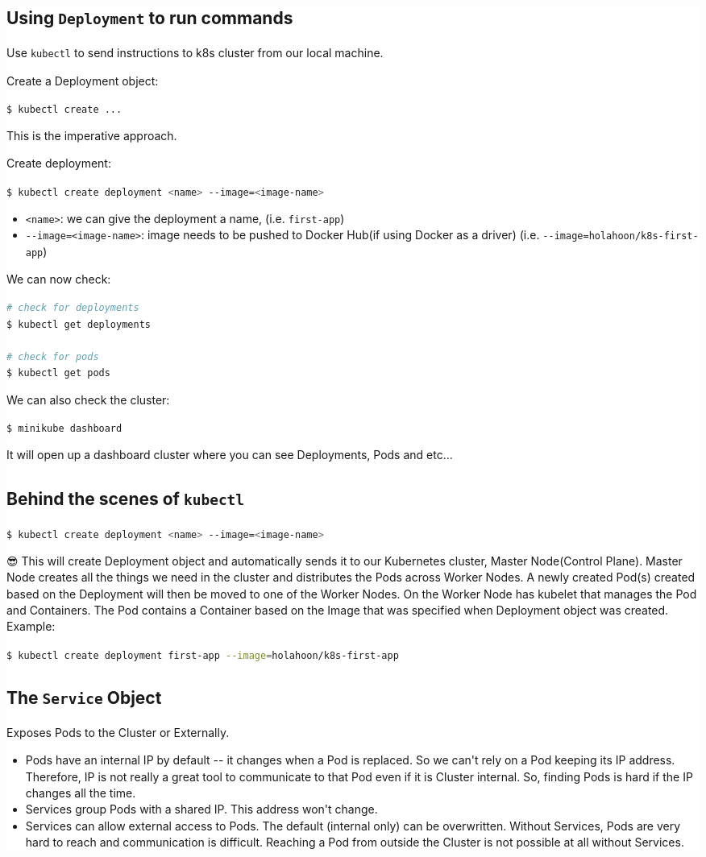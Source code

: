 ## Using `Deployment` to run commands

Use `kubectl` to send instructions to k8s cluster from our local machine.

Create a Deployment object:
```bash
$ kubectl create ...
```
This is the imperative approach.

Create deployment:
```bash
$ kubectl create deployment <name> --image=<image-name>
```
- `<name>`: we can give the deployment a name, (i.e. `first-app`)
- `--image=<image-name>`: image needs to be pushed to Docker Hub(if using Docker as a driver) (i.e. `--image=holahoon/k8s-first-app`)

We can now check:
```bash
# check for deployments
$ kubectl get deployments

# check for pods
$ kubectl get pods
```

We can also check the cluster:
```bash
$ minikube dashboard
```
It will open up a dashboard cluster where you can see Deployments, Pods and etc...

## Behind the scenes of `kubectl`

```bash
$ kubectl create deployment <name> --image=<image-name>
```
😎 This will create Deployment object and automatically sends it to our Kubernetes cluster, Master Node(Control Plane). Master Node creates all the things we need in the cluster and distributes the Pods across Worker Nodes. A newly created Pod(s) created based on the Deployment will then be moved to one of the Worker Nodes. On the Worker Node has kubelet that manages the Pod and Containers. The Pod contains a Container based on the Image that was specified when Deployment object was created.
Example:
```bash
$ kubectl create deployment first-app --image=holahoon/k8s-first-app
```

## The `Service` Object

Exposes Pods to the Cluster or Externally.
- Pods have an internal IP by default -- it changes when a Pod is replaced. So we can't rely on a Pod keeping its IP address. Therefore, IP is not really a great tool to communicate to that Pod even if it is Cluster internal. So, finding Pods is hard if the IP changes all the time.
- Services group Pods with a shared IP. This address won't change.
- Services can allow external access to Pods. The default (internal only) can be overwritten.
Without Services, Pods are very hard to reach and communication is difficult.
Reaching a Pod from outside the Cluster is not possible at all without Services.
